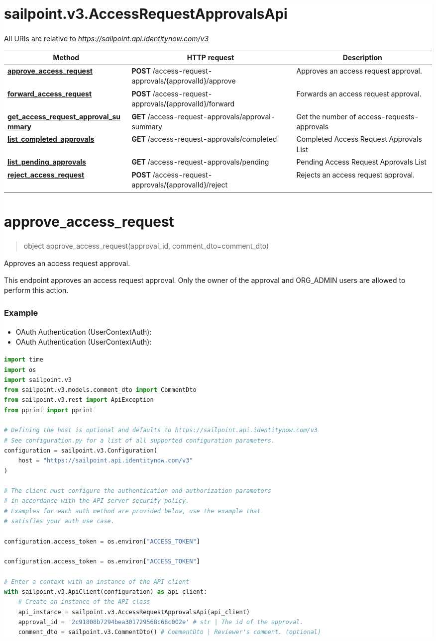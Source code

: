 # sailpoint.v3.AccessRequestApprovalsApi

All URIs are relative to *https://sailpoint.api.identitynow.com/v3*

Method | HTTP request | Description
------------- | ------------- | -------------
[**approve_access_request**](AccessRequestApprovalsApi.md#approve_access_request) | **POST** /access-request-approvals/{approvalId}/approve | Approves an access request approval.
[**forward_access_request**](AccessRequestApprovalsApi.md#forward_access_request) | **POST** /access-request-approvals/{approvalId}/forward | Forwards an access request approval.
[**get_access_request_approval_summary**](AccessRequestApprovalsApi.md#get_access_request_approval_summary) | **GET** /access-request-approvals/approval-summary | Get the number of access-requests-approvals
[**list_completed_approvals**](AccessRequestApprovalsApi.md#list_completed_approvals) | **GET** /access-request-approvals/completed | Completed Access Request Approvals List
[**list_pending_approvals**](AccessRequestApprovalsApi.md#list_pending_approvals) | **GET** /access-request-approvals/pending | Pending Access Request Approvals List
[**reject_access_request**](AccessRequestApprovalsApi.md#reject_access_request) | **POST** /access-request-approvals/{approvalId}/reject | Rejects an access request approval.


# **approve_access_request**
> object approve_access_request(approval_id, comment_dto=comment_dto)

Approves an access request approval.

This endpoint approves an access request approval. Only the owner of the approval and ORG_ADMIN users are allowed to perform this action.

### Example

* OAuth Authentication (UserContextAuth):
* OAuth Authentication (UserContextAuth):

```python
import time
import os
import sailpoint.v3
from sailpoint.v3.models.comment_dto import CommentDto
from sailpoint.v3.rest import ApiException
from pprint import pprint

# Defining the host is optional and defaults to https://sailpoint.api.identitynow.com/v3
# See configuration.py for a list of all supported configuration parameters.
configuration = sailpoint.v3.Configuration(
    host = "https://sailpoint.api.identitynow.com/v3"
)

# The client must configure the authentication and authorization parameters
# in accordance with the API server security policy.
# Examples for each auth method are provided below, use the example that
# satisfies your auth use case.

configuration.access_token = os.environ["ACCESS_TOKEN"]

configuration.access_token = os.environ["ACCESS_TOKEN"]

# Enter a context with an instance of the API client
with sailpoint.v3.ApiClient(configuration) as api_client:
    # Create an instance of the API class
    api_instance = sailpoint.v3.AccessRequestApprovalsApi(api_client)
    approval_id = '2c91808b7294bea301729568c68c002e' # str | The id of the approval.
    comment_dto = sailpoint.v3.CommentDto() # CommentDto | Reviewer's comment. (optional)

```